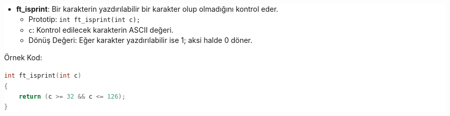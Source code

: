 
- **ft_isprint**: Bir karakterin yazdırılabilir bir karakter olup olmadığını kontrol eder.
  - Prototip: `int ft_isprint(int c);`
  - `c`: Kontrol edilecek karakterin ASCII değeri.
  - Dönüş Değeri: Eğer karakter yazdırılabilir ise 1; aksi halde 0 döner.

Örnek Kod:
```c
int	ft_isprint(int c)
{
	return (c >= 32 && c <= 126);
}
```
<p align="left">
